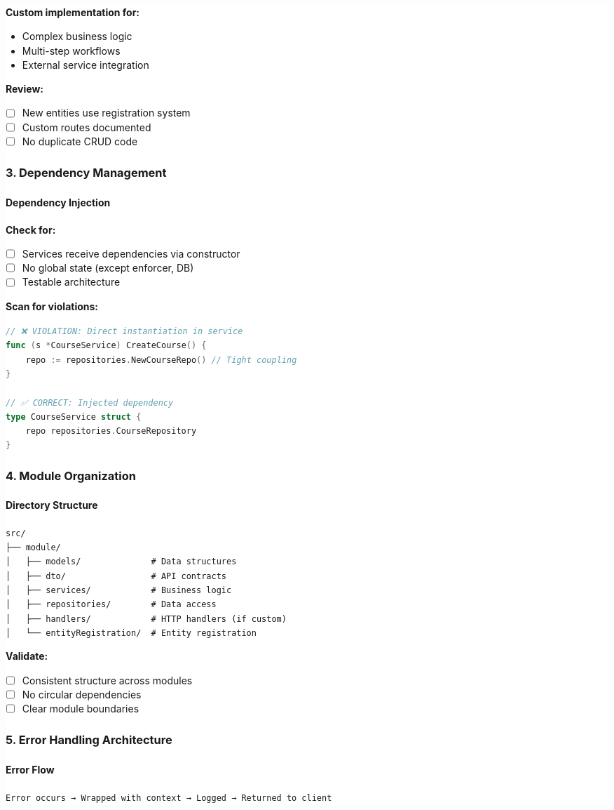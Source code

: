 **Custom implementation for:**
- Complex business logic
- Multi-step workflows
- External service integration

**Review:**
- [ ] New entities use registration system
- [ ] Custom routes documented
- [ ] No duplicate CRUD code

### 3. Dependency Management

#### Dependency Injection
**Check for:**
- [ ] Services receive dependencies via constructor
- [ ] No global state (except enforcer, DB)
- [ ] Testable architecture

**Scan for violations:**
```go
// ❌ VIOLATION: Direct instantiation in service
func (s *CourseService) CreateCourse() {
    repo := repositories.NewCourseRepo() // Tight coupling
}

// ✅ CORRECT: Injected dependency
type CourseService struct {
    repo repositories.CourseRepository
}
```

### 4. Module Organization

#### Directory Structure
```
src/
├── module/
│   ├── models/              # Data structures
│   ├── dto/                 # API contracts
│   ├── services/            # Business logic
│   ├── repositories/        # Data access
│   ├── handlers/            # HTTP handlers (if custom)
│   └── entityRegistration/  # Entity registration
```

**Validate:**
- [ ] Consistent structure across modules
- [ ] No circular dependencies
- [ ] Clear module boundaries

### 5. Error Handling Architecture

#### Error Flow
```
Error occurs → Wrapped with context → Logged → Returned to client
```

